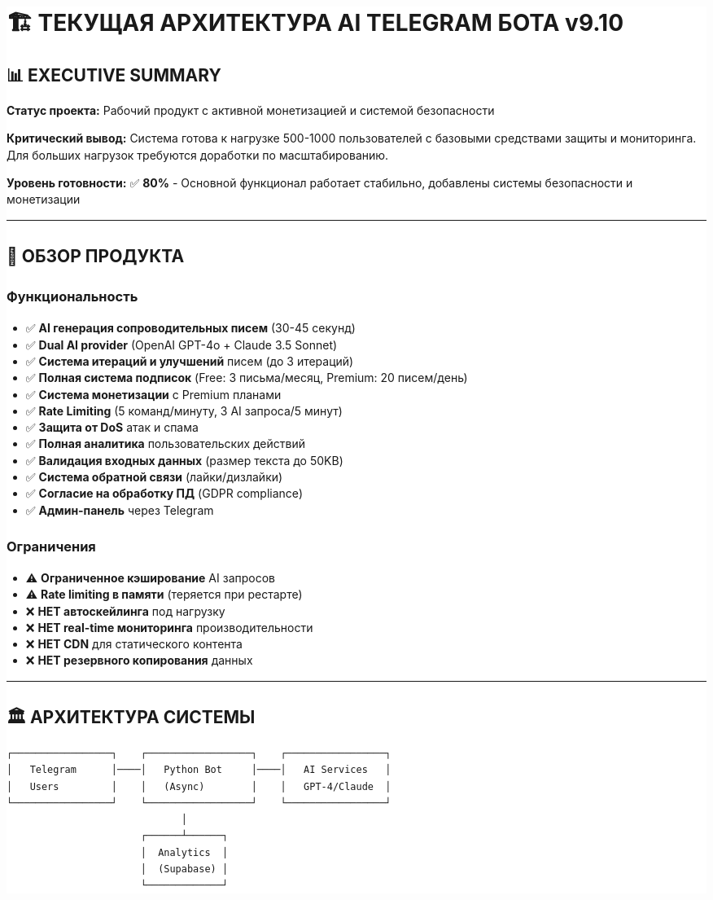 # 🏗️ ТЕКУЩАЯ АРХИТЕКТУРА AI TELEGRAM БОТА v9.10

## 📊 EXECUTIVE SUMMARY

**Статус проекта:** Рабочий продукт с активной монетизацией и системой безопасности

**Критический вывод:** Система готова к нагрузке 500-1000 пользователей с базовыми средствами защиты и мониторинга. Для больших нагрузок требуются доработки по масштабированию.

**Уровень готовности:** ✅ **80%** - Основной функционал работает стабильно, добавлены системы безопасности и монетизации

---

## 🎯 ОБЗОР ПРОДУКТА

### Функциональность
- ✅ **AI генерация сопроводительных писем** (30-45 секунд)
- ✅ **Dual AI provider** (OpenAI GPT-4o + Claude 3.5 Sonnet)
- ✅ **Система итераций и улучшений** писем (до 3 итераций)
- ✅ **Полная система подписок** (Free: 3 письма/месяц, Premium: 20 писем/день)
- ✅ **Система монетизации** с Premium планами
- ✅ **Rate Limiting** (5 команд/минуту, 3 AI запроса/5 минут)
- ✅ **Защита от DoS** атак и спама
- ✅ **Полная аналитика** пользовательских действий
- ✅ **Валидация входных данных** (размер текста до 50KB)
- ✅ **Система обратной связи** (лайки/дизлайки)
- ✅ **Согласие на обработку ПД** (GDPR compliance)
- ✅ **Админ-панель** через Telegram

### Ограничения
- ⚠️ **Ограниченное кэширование** AI запросов
- ⚠️ **Rate limiting в памяти** (теряется при рестарте)
- ❌ **НЕТ автоскейлинга** под нагрузку
- ❌ **НЕТ real-time мониторинга** производительности
- ❌ **НЕТ CDN** для статического контента
- ❌ **НЕТ резервного копирования** данных

---



## 🏛️ **АРХИТЕКТУРА СИСТЕМЫ**

```
┌─────────────────┐    ┌──────────────────┐    ┌─────────────────┐
│   Telegram      │────│   Python Bot     │────│   AI Services   │
│   Users         │    │   (Async)        │    │   GPT-4/Claude  │
└─────────────────┘    └──────────────────┘    └─────────────────┘
                              │
                       ┌──────┴──────┐
                       │  Analytics  │
                       │  (Supabase) │
                       └─────────────┘
```
